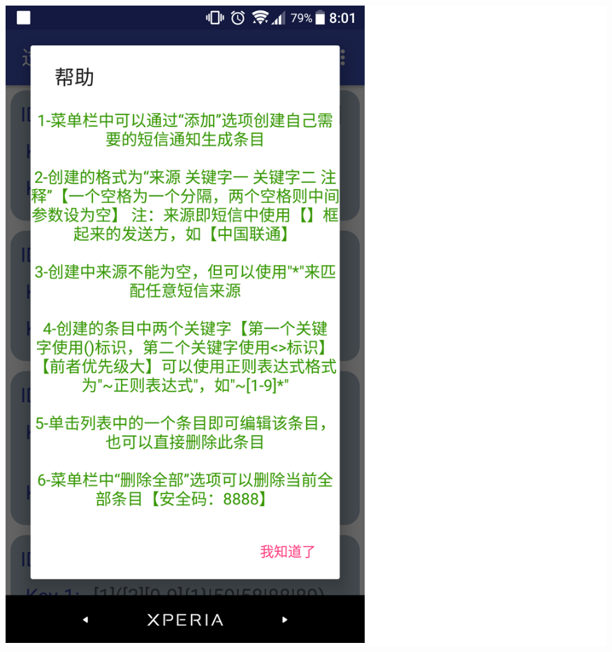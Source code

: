 <img width="514" height="913" src="https://github.com/Kurarion/Noter/raw/master/Screenshots/10.png"/>